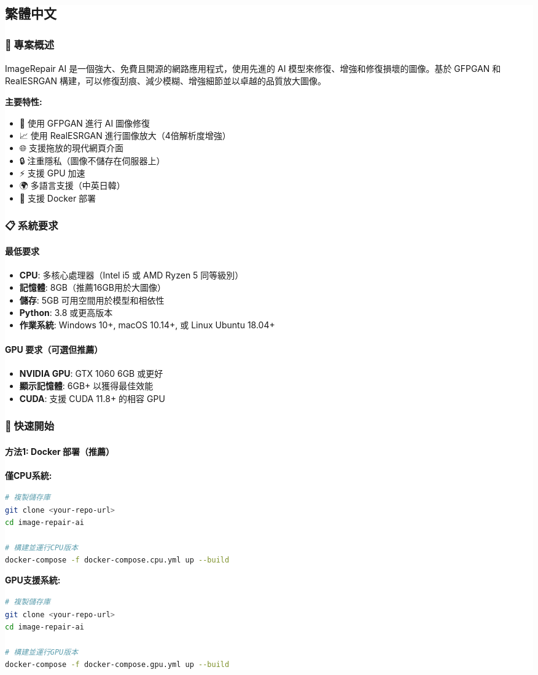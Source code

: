## 繁體中文

### 🎯 專案概述

ImageRepair AI 是一個強大、免費且開源的網路應用程式，使用先進的 AI 模型來修復、增強和修復損壞的圖像。基於 GFPGAN 和 RealESRGAN 構建，可以修復刮痕、減少模糊、增強細節並以卓越的品質放大圖像。

**主要特性:**
- 🤖 使用 GFPGAN 進行 AI 圖像修復
- 📈 使用 RealESRGAN 進行圖像放大（4倍解析度增強）
- 🌐 支援拖放的現代網頁介面
- 🔒 注重隱私（圖像不儲存在伺服器上）
- ⚡ 支援 GPU 加速
- 🌍 多語言支援（中英日韓）
- 🐳 支援 Docker 部署

### 📋 系統要求

#### 最低要求
- **CPU**: 多核心處理器（Intel i5 或 AMD Ryzen 5 同等級別）
- **記憶體**: 8GB（推薦16GB用於大圖像）
- **儲存**: 5GB 可用空間用於模型和相依性
- **Python**: 3.8 或更高版本
- **作業系統**: Windows 10+, macOS 10.14+, 或 Linux Ubuntu 18.04+

#### GPU 要求（可選但推薦）
- **NVIDIA GPU**: GTX 1060 6GB 或更好
- **顯示記憶體**: 6GB+ 以獲得最佳效能
- **CUDA**: 支援 CUDA 11.8+ 的相容 GPU

### 🚀 快速開始

#### 方法1: Docker 部署（推薦）

**僅CPU系統:**
```bash
# 複製儲存庫
git clone <your-repo-url>
cd image-repair-ai

# 構建並運行CPU版本
docker-compose -f docker-compose.cpu.yml up --build
```

**GPU支援系統:**
```bash
# 複製儲存庫
git clone <your-repo-url>
cd image-repair-ai

# 構建並運行GPU版本
docker-compose -f docker-compose.gpu.yml up --build
```
